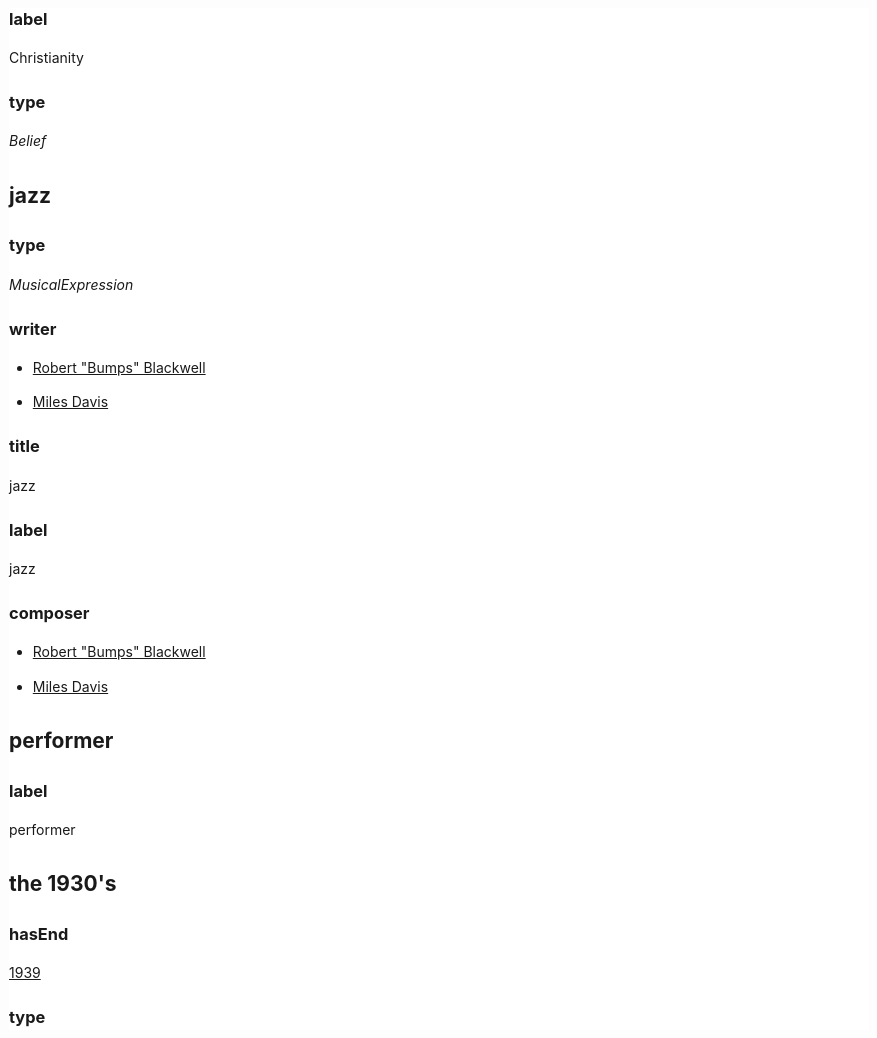 ### label


Christianity

### type


*Belief*

## jazz

### type


*MusicalExpression*

### writer

 - [Robert "Bumps" Blackwell](#Robert-"Bumps"-Blackwell)

 - [Miles Davis](#Miles-Davis)

### title


jazz

### label


jazz

### composer

 - [Robert "Bumps" Blackwell](#Robert-"Bumps"-Blackwell)

 - [Miles Davis](#Miles-Davis)

## performer

### label


performer

## the 1930's

### hasEnd


[1939](#1939)

### type
